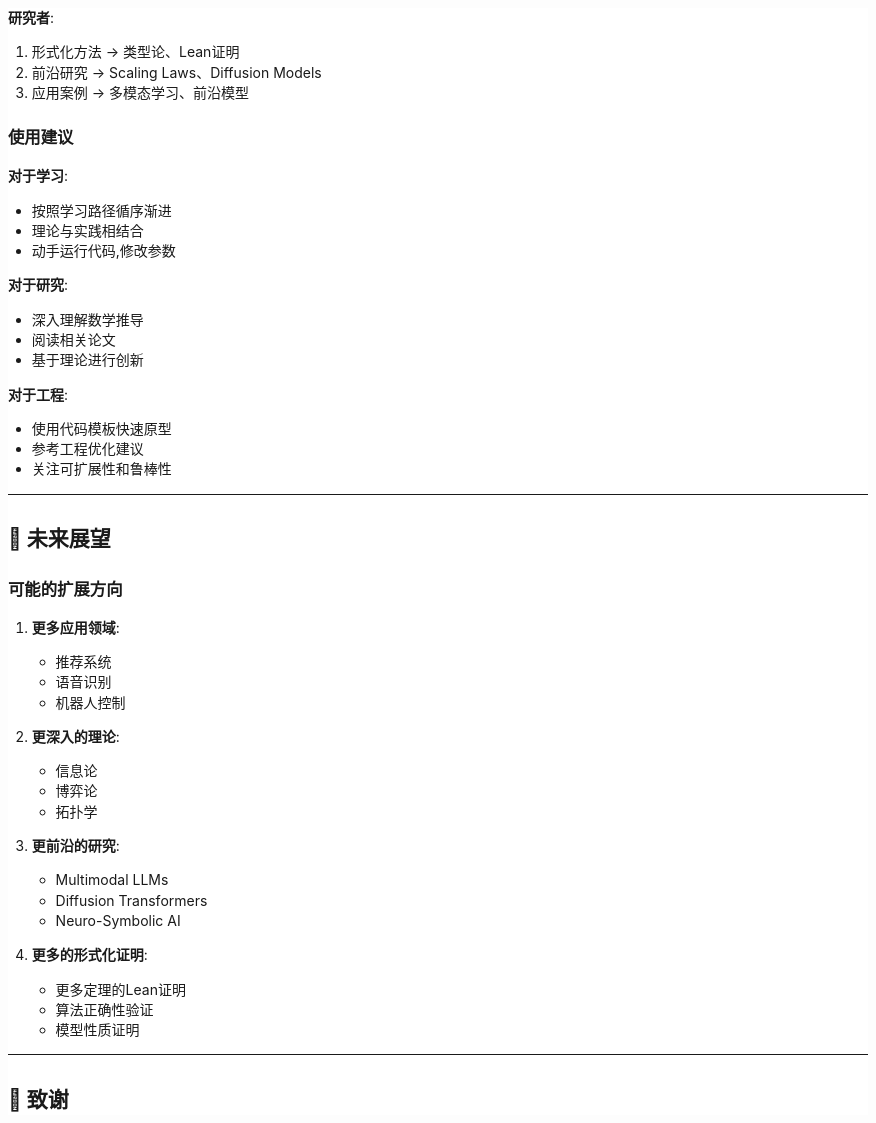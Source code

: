 **研究者**:

1. 形式化方法 → 类型论、Lean证明
2. 前沿研究 → Scaling Laws、Diffusion Models
3. 应用案例 → 多模态学习、前沿模型

### 使用建议

**对于学习**:

- 按照学习路径循序渐进
- 理论与实践相结合
- 动手运行代码,修改参数

**对于研究**:

- 深入理解数学推导
- 阅读相关论文
- 基于理论进行创新

**对于工程**:

- 使用代码模板快速原型
- 参考工程优化建议
- 关注可扩展性和鲁棒性

---

## 🚀 未来展望

### 可能的扩展方向

1. **更多应用领域**:
   - 推荐系统
   - 语音识别
   - 机器人控制

2. **更深入的理论**:
   - 信息论
   - 博弈论
   - 拓扑学

3. **更前沿的研究**:
   - Multimodal LLMs
   - Diffusion Transformers
   - Neuro-Symbolic AI

4. **更多的形式化证明**:
   - 更多定理的Lean证明
   - 算法正确性验证
   - 模型性质证明

---

## 🎊 致谢
